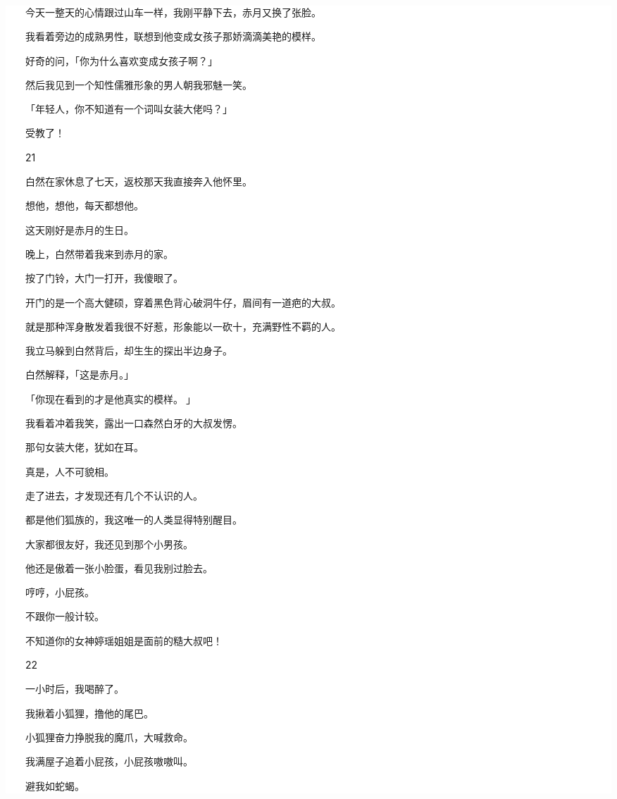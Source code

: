 &emsp;&emsp;今天一整天的心情跟过山车一样，我刚平静下去，赤月又换了张脸。  
  
&emsp;&emsp;我看着旁边的成熟男性，联想到他变成女孩子那娇滴滴美艳的模样。  
  
&emsp;&emsp;好奇的问，「你为什么喜欢变成女孩子啊？」  
  
&emsp;&emsp;然后我见到一个知性儒雅形象的男人朝我邪魅一笑。  
  
&emsp;&emsp;「年轻人，你不知道有一个词叫女装大佬吗？」  
  
&emsp;&emsp;受教了！  
  
&emsp;&emsp;21  
  
&emsp;&emsp;白然在家休息了七天，返校那天我直接奔入他怀里。  
  
&emsp;&emsp;想他，想他，每天都想他。  
  
&emsp;&emsp;这天刚好是赤月的生日。  
  
&emsp;&emsp;晚上，白然带着我来到赤月的家。  
  
&emsp;&emsp;按了门铃，大门一打开，我傻眼了。  
  
&emsp;&emsp;开门的是一个高大健硕，穿着黑色背心破洞牛仔，眉间有一道疤的大叔。  
  
&emsp;&emsp;就是那种浑身散发着我很不好惹，形象能以一砍十，充满野性不羁的人。  
  
&emsp;&emsp;我立马躲到白然背后，却生生的探出半边身子。  
  
&emsp;&emsp;白然解释，「这是赤月。」  
  
&emsp;&emsp;「你现在看到的才是他真实的模样。 」  
  
&emsp;&emsp;我看着冲着我笑，露出一口森然白牙的大叔发愣。  
  
&emsp;&emsp;那句女装大佬，犹如在耳。  
  
&emsp;&emsp;真是，人不可貌相。  
  
&emsp;&emsp;走了进去，才发现还有几个不认识的人。  
  
&emsp;&emsp;都是他们狐族的，我这唯一的人类显得特别醒目。  
  
&emsp;&emsp;大家都很友好，我还见到那个小男孩。  
  
&emsp;&emsp;他还是傲着一张小脸蛋，看见我别过脸去。  
  
&emsp;&emsp;哼哼，小屁孩。  
  
&emsp;&emsp;不跟你一般计较。  
  
&emsp;&emsp;不知道你的女神婷瑶姐姐是面前的糙大叔吧！  
  
&emsp;&emsp;22  
  
&emsp;&emsp;一小时后，我喝醉了。  
  
&emsp;&emsp;我揪着小狐狸，撸他的尾巴。  
  
&emsp;&emsp;小狐狸奋力挣脱我的魔爪，大喊救命。  
  
&emsp;&emsp;我满屋子追着小屁孩，小屁孩嗷嗷叫。  
  
&emsp;&emsp;避我如蛇蝎。  
  